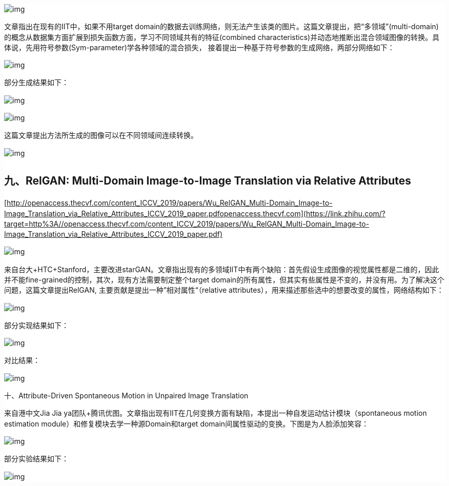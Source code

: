 ![img](https://tva1.sinaimg.cn/large/006y8mN6ly1g8l23haj6fj30hs09a771.jpg)

 文章指出在现有的IIT中，如果不用target domain的数据去训练网络，则无法产生该类的图片。这篇文章提出，把“多领域”(multi-domain)的概念从数据集方面扩展到损失函数方面，学习不同领域共有的特征(combined characteristics)并动态地推断出混合领域图像的转换。具体说，先用符号参数(Sym-parameter)学各种领域的混合损失， 接着提出一种基于符号参数的生成网络，两部分网络如下：

![img](https://tva1.sinaimg.cn/large/006y8mN6ly1g8l23nx8iwj30hs07f0tl.jpg)

部分生成结果如下：

![img](https://tva1.sinaimg.cn/large/006y8mN6ly1g8l23rqllij30hs08hjuf.jpg)

![img](https://tva1.sinaimg.cn/large/006y8mN6ly1g8l23fg4w1j30hs08l40y.jpg)

这篇文章提出方法所生成的图像可以在不同领域间连续转换。

![img](https://tva1.sinaimg.cn/large/006y8mN6ly1g8l23fxhl3j30hs06m76j.jpg)

## 九、RelGAN: Multi-Domain Image-to-Image Translation via Relative Attributes

[http://openaccess.thecvf.com/content_ICCV_2019/papers/Wu_RelGAN_Multi-Domain_Image-to-Image_Translation_via_Relative_Attributes_ICCV_2019_paper.pdfopenaccess.thecvf.com](https://link.zhihu.com/?target=http%3A//openaccess.thecvf.com/content_ICCV_2019/papers/Wu_RelGAN_Multi-Domain_Image-to-Image_Translation_via_Relative_Attributes_ICCV_2019_paper.pdf)

![img](https://tva1.sinaimg.cn/large/006y8mN6ly1g8l23s6j3jj30hs0gltb4.jpg)

来自台大+HTC+Stanford，主要改进starGAN。文章指出现有的多领域IIT中有两个缺陷：首先假设生成图像的视觉属性都是二维的，因此并不能fine-grained的控制，其次，现有方法需要制定整个target domain的所有属性，但其实有些属性是不变的，并没有用。为了解决这个问题，这篇文章提出RelGAN, 主要贡献是提出一种”相对属性“（relative attributes），用来描述那些选中的想要改变的属性，网络结构如下：

![img](https://tva1.sinaimg.cn/large/006y8mN6ly1g8l23l6lmpj30hs07gwfm.jpg)

部分实现结果如下：

![img](https://tva1.sinaimg.cn/large/006y8mN6ly1g8l23quwvzj30hs05ggnb.jpg)

对比结果：

![img](https://tva1.sinaimg.cn/large/006y8mN6ly1g8l23hsiitj30hs05jmym.jpg)



十、Attribute-Driven Spontaneous Motion in Unpaired Image Translation

来自港中文Jia Jia ya团队+腾讯优图。文章指出现有IIT在几何变换方面有缺陷，本提出一种自发运动估计模块（spontaneous motion estimation module）和修复模块去学一种源Domain和target domain间属性驱动的变换。下图是为人脸添加笑容：

![img](https://tva1.sinaimg.cn/large/006y8mN6ly1g8l23gujr1j30dl0afq4v.jpg)

部分实验结果如下：

![img](https://tva1.sinaimg.cn/large/006y8mN6ly1g8l23ejv1nj30hs0fs78g.jpg)
